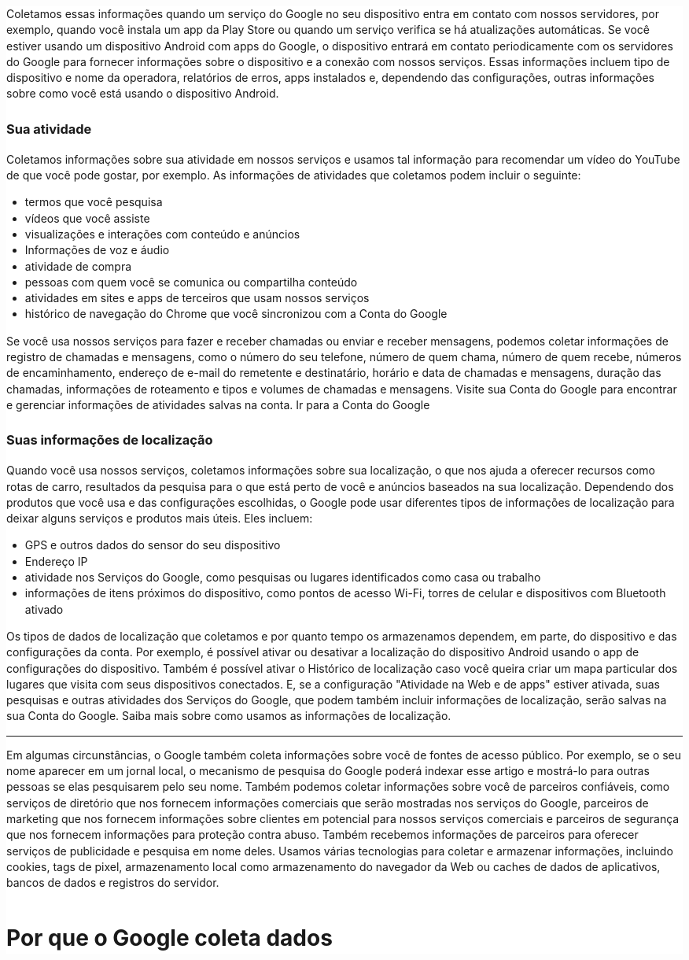 Coletamos essas informações quando um serviço do Google no seu dispositivo entra em contato com nossos servidores, por exemplo, quando você instala um app da Play Store ou quando um serviço verifica se há atualizações automáticas. Se você estiver usando um dispositivo Android com apps do Google, o dispositivo entrará em contato periodicamente com os servidores do Google para fornecer informações sobre o dispositivo e a conexão com nossos serviços. Essas informações incluem tipo de dispositivo e nome da operadora, relatórios de erros, apps instalados e, dependendo das configurações, outras informações sobre como você está usando o dispositivo Android.
### Sua atividade
Coletamos informações sobre sua atividade em nossos serviços e usamos tal informação para recomendar um vídeo do YouTube de que você pode gostar, por exemplo. As informações de atividades que coletamos podem incluir o seguinte:
  * termos que você pesquisa
  * vídeos que você assiste
  * visualizações e interações com conteúdo e anúncios
  * Informações de voz e áudio
  * atividade de compra
  * pessoas com quem você se comunica ou compartilha conteúdo
  * atividades em sites e apps de terceiros que usam nossos serviços
  * histórico de navegação do Chrome que você sincronizou com a Conta do Google


Se você usa nossos serviços para fazer e receber chamadas ou enviar e receber mensagens, podemos coletar informações de registro de chamadas e mensagens, como o número do seu telefone, número de quem chama, número de quem recebe, números de encaminhamento, endereço de e-mail do remetente e destinatário, horário e data de chamadas e mensagens, duração das chamadas, informações de roteamento e tipos e volumes de chamadas e mensagens.
Visite sua Conta do Google para encontrar e gerenciar informações de atividades salvas na conta.
Ir para a Conta do Google
### Suas informações de localização
Quando você usa nossos serviços, coletamos informações sobre sua localização, o que nos ajuda a oferecer recursos como rotas de carro, resultados da pesquisa para o que está perto de você e anúncios baseados na sua localização.
Dependendo dos produtos que você usa e das configurações escolhidas, o Google pode usar diferentes tipos de informações de localização para deixar alguns serviços e produtos mais úteis. Eles incluem:
  * GPS e outros dados do sensor do seu dispositivo
  * Endereço IP
  * atividade nos Serviços do Google, como pesquisas ou lugares identificados como casa ou trabalho
  * informações de itens próximos do dispositivo, como pontos de acesso Wi-Fi, torres de celular e dispositivos com Bluetooth ativado


Os tipos de dados de localização que coletamos e por quanto tempo os armazenamos dependem, em parte, do dispositivo e das configurações da conta. Por exemplo, é possível ativar ou desativar a localização do dispositivo Android usando o app de configurações do dispositivo. Também é possível ativar o Histórico de localização caso você queira criar um mapa particular dos lugares que visita com seus dispositivos conectados. E, se a configuração "Atividade na Web e de apps" estiver ativada, suas pesquisas e outras atividades dos Serviços do Google, que podem também incluir informações de localização, serão salvas na sua Conta do Google. Saiba mais sobre como usamos as informações de localização.
* * *
Em algumas circunstâncias, o Google também coleta informações sobre você de fontes de acesso público. Por exemplo, se o seu nome aparecer em um jornal local, o mecanismo de pesquisa do Google poderá indexar esse artigo e mostrá-lo para outras pessoas se elas pesquisarem pelo seu nome. Também podemos coletar informações sobre você de parceiros confiáveis, como serviços de diretório que nos fornecem informações comerciais que serão mostradas nos serviços do Google, parceiros de marketing que nos fornecem informações sobre clientes em potencial para nossos serviços comerciais e parceiros de segurança que nos fornecem informações para proteção contra abuso. Também recebemos informações de parceiros para oferecer serviços de publicidade e pesquisa em nome deles.
Usamos várias tecnologias para coletar e armazenar informações, incluindo cookies, tags de pixel, armazenamento local como armazenamento do navegador da Web ou caches de dados de aplicativos, bancos de dados e registros do servidor.
# Por que o Google coleta dados